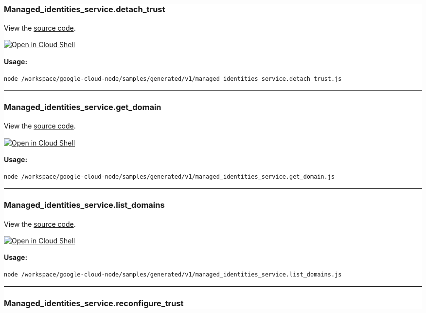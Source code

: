 


### Managed_identities_service.detach_trust

View the [source code](https://github.com/googleapis/google-cloud-node/blob/main//workspace/google-cloud-node/samples/generated/v1/managed_identities_service.detach_trust.js).

[![Open in Cloud Shell][shell_img]](https://console.cloud.google.com/cloudshell/open?git_repo=https://github.com/googleapis/google-cloud-node&page=editor&open_in_editor=/workspace/google-cloud-node/samples/generated/v1/managed_identities_service.detach_trust.js,samples/README.md)

__Usage:__


`node /workspace/google-cloud-node/samples/generated/v1/managed_identities_service.detach_trust.js`


-----




### Managed_identities_service.get_domain

View the [source code](https://github.com/googleapis/google-cloud-node/blob/main//workspace/google-cloud-node/samples/generated/v1/managed_identities_service.get_domain.js).

[![Open in Cloud Shell][shell_img]](https://console.cloud.google.com/cloudshell/open?git_repo=https://github.com/googleapis/google-cloud-node&page=editor&open_in_editor=/workspace/google-cloud-node/samples/generated/v1/managed_identities_service.get_domain.js,samples/README.md)

__Usage:__


`node /workspace/google-cloud-node/samples/generated/v1/managed_identities_service.get_domain.js`


-----




### Managed_identities_service.list_domains

View the [source code](https://github.com/googleapis/google-cloud-node/blob/main//workspace/google-cloud-node/samples/generated/v1/managed_identities_service.list_domains.js).

[![Open in Cloud Shell][shell_img]](https://console.cloud.google.com/cloudshell/open?git_repo=https://github.com/googleapis/google-cloud-node&page=editor&open_in_editor=/workspace/google-cloud-node/samples/generated/v1/managed_identities_service.list_domains.js,samples/README.md)

__Usage:__


`node /workspace/google-cloud-node/samples/generated/v1/managed_identities_service.list_domains.js`


-----




### Managed_identities_service.reconfigure_trust


[//]: # "This README.md file is auto-generated, all changes to this file will be lost."
[//]: # "To regenerate it, use `python -m synthtool`."
[shell_img]: https://gstatic.com/cloudssh/images/open-btn.png
[shell_link]: https://console.cloud.google.com/cloudshell/open?git_repo=https://github.com/googleapis/google-cloud-node&page=editor&open_in_editor=samples/README.md
[product-docs]: https://cloud.google.com/managed-microsoft-ad/